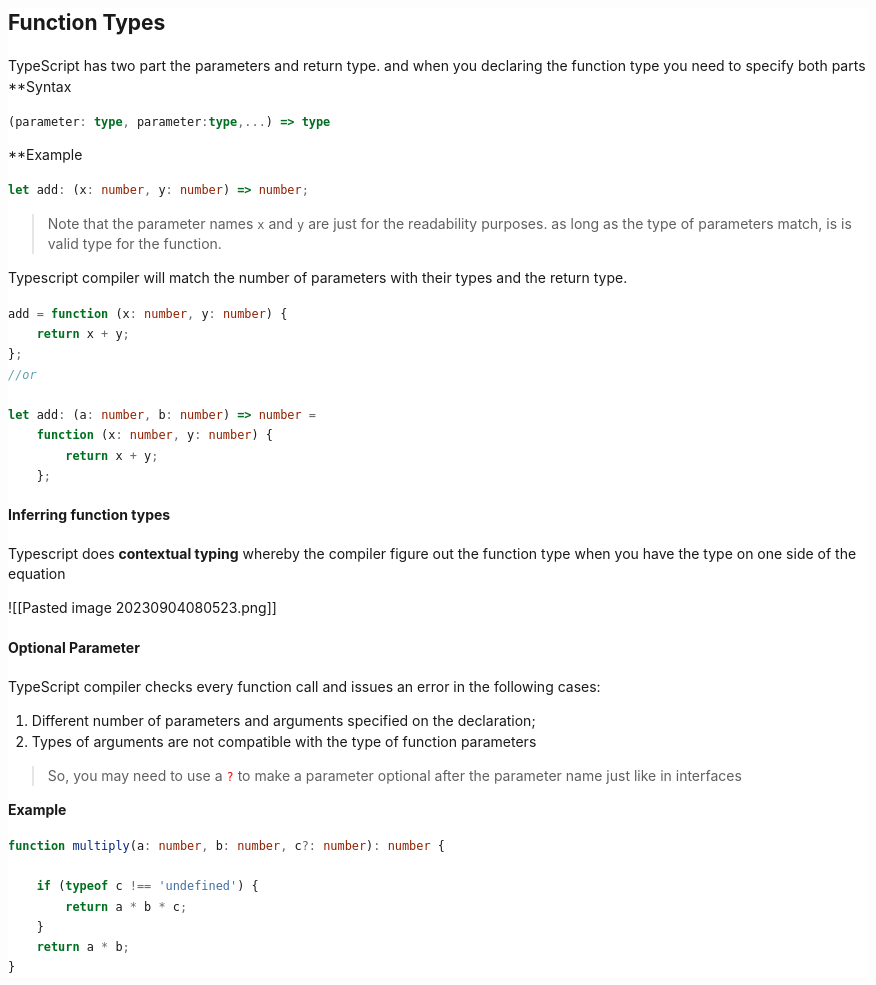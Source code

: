 ## Function Types

TypeScript has two part the parameters and return type. and when you declaring the function type you need to specify both parts 
**Syntax

```typescript
(parameter: type, parameter:type,...) => type
```
 **Example
 
```typescript
let add: (x: number, y: number) => number;
```

> Note that the parameter names `x` and `y` are just for the readability purposes. as long as the type of parameters match, is is valid type for the function.

Typescript compiler will match the number of parameters with their types and the return type.

```typescript
add = function (x: number, y: number) {
    return x + y;
};
//or

let add: (a: number, b: number) => number =
    function (x: number, y: number) {
        return x + y;
    };
```

#### Inferring function types

Typescript does **contextual typing** whereby the compiler figure out the function type when you have the type on one side of the equation

![[Pasted image 20230904080523.png]]

#### Optional Parameter

TypeScript compiler checks every function call and issues an error in the following cases:
1. Different number of parameters and arguments specified on the declaration;
2. Types of arguments are not compatible with the type of function parameters

> 	So, you may need to use a <code style="color:red">?</code> to make a parameter optional after the parameter name just like in interfaces

**Example**

```typescript
function multiply(a: number, b: number, c?: number): number {

    if (typeof c !== 'undefined') {
        return a * b * c;
    }
    return a * b;
}
```
